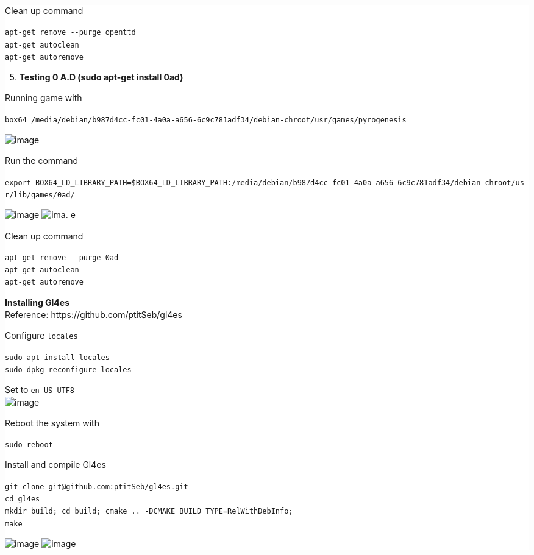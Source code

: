 Clean up command   
```
apt-get remove --purge openttd
apt-get autoclean
apt-get autoremove
```

5. **Testing 0 A.D (sudo apt-get install 0ad)**

Running game with   
```
box64 /media/debian/b987d4cc-fc01-4a0a-a656-6c9c781adf34/debian-chroot/usr/games/pyrogenesis
```

<img width="823" alt="image" src="https://github.com/JamesYen220/test/assets/100248639/30ea355c-0466-49ae-82bf-e7a31e6252f8">   

Run the command   
```
export BOX64_LD_LIBRARY_PATH=$BOX64_LD_LIBRARY_PATH:/media/debian/b987d4cc-fc01-4a0a-a656-6c9c781adf34/debian-chroot/usr/lib/games/0ad/
```
<img width="848" alt="image" src="https://github.com/JamesYen220/test/assets/100248639/536687ab-9f22-418e-814f-076c7c2a211a">   
<img width="841" alt="ima. e" src="https://github.com/JamesYen220/test/assets/100248639/b293242b-ced3-40e1-9e72-af61a3e601ba">   

Clean up command   
```
apt-get remove --purge 0ad
apt-get autoclean
apt-get autoremove
```

**Installing Gl4es**  
Reference: https://github.com/ptitSeb/gl4es  

Configure `locales`
```
sudo apt install locales
sudo dpkg-reconfigure locales
```
Set to `en-US-UTF8`  
<img width="828" alt="image" src="https://github.com/JamesYen220/test/assets/100248639/0e516abf-67a8-45e5-be3a-18076e463d73">  

Reboot the system with  
```
sudo reboot
```

Install and compile Gl4es  
```
git clone git@github.com:ptitSeb/gl4es.git
cd gl4es
mkdir build; cd build; cmake .. -DCMAKE_BUILD_TYPE=RelWithDebInfo;
make
```
<img width="813" alt="image" src="https://github.com/JamesYen220/test/assets/100248639/4065364d-3238-473d-b5b9-2977f8b5f239">  
<img width="686" alt="image" src="https://github.com/JamesYen220/test/assets/100248639/3903a14e-9bdd-4476-8a67-d3b3e777df73">  
